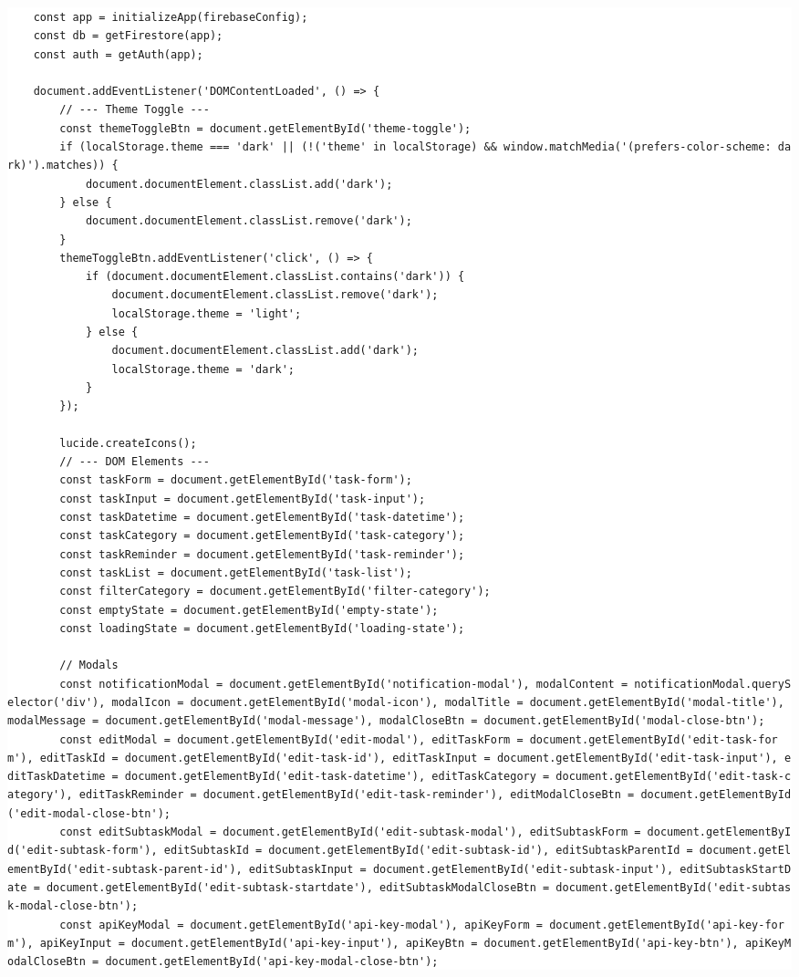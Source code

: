         const app = initializeApp(firebaseConfig);
        const db = getFirestore(app);
        const auth = getAuth(app);

        document.addEventListener('DOMContentLoaded', () => {
            // --- Theme Toggle ---
            const themeToggleBtn = document.getElementById('theme-toggle');
            if (localStorage.theme === 'dark' || (!('theme' in localStorage) && window.matchMedia('(prefers-color-scheme: dark)').matches)) {
                document.documentElement.classList.add('dark');
            } else {
                document.documentElement.classList.remove('dark');
            }
            themeToggleBtn.addEventListener('click', () => {
                if (document.documentElement.classList.contains('dark')) {
                    document.documentElement.classList.remove('dark');
                    localStorage.theme = 'light';
                } else {
                    document.documentElement.classList.add('dark');
                    localStorage.theme = 'dark';
                }
            });

            lucide.createIcons();
            // --- DOM Elements ---
            const taskForm = document.getElementById('task-form');
            const taskInput = document.getElementById('task-input');
            const taskDatetime = document.getElementById('task-datetime');
            const taskCategory = document.getElementById('task-category');
            const taskReminder = document.getElementById('task-reminder');
            const taskList = document.getElementById('task-list');
            const filterCategory = document.getElementById('filter-category');
            const emptyState = document.getElementById('empty-state');
            const loadingState = document.getElementById('loading-state');
            
            // Modals
            const notificationModal = document.getElementById('notification-modal'), modalContent = notificationModal.querySelector('div'), modalIcon = document.getElementById('modal-icon'), modalTitle = document.getElementById('modal-title'), modalMessage = document.getElementById('modal-message'), modalCloseBtn = document.getElementById('modal-close-btn');
            const editModal = document.getElementById('edit-modal'), editTaskForm = document.getElementById('edit-task-form'), editTaskId = document.getElementById('edit-task-id'), editTaskInput = document.getElementById('edit-task-input'), editTaskDatetime = document.getElementById('edit-task-datetime'), editTaskCategory = document.getElementById('edit-task-category'), editTaskReminder = document.getElementById('edit-task-reminder'), editModalCloseBtn = document.getElementById('edit-modal-close-btn');
            const editSubtaskModal = document.getElementById('edit-subtask-modal'), editSubtaskForm = document.getElementById('edit-subtask-form'), editSubtaskId = document.getElementById('edit-subtask-id'), editSubtaskParentId = document.getElementById('edit-subtask-parent-id'), editSubtaskInput = document.getElementById('edit-subtask-input'), editSubtaskStartDate = document.getElementById('edit-subtask-startdate'), editSubtaskModalCloseBtn = document.getElementById('edit-subtask-modal-close-btn');
            const apiKeyModal = document.getElementById('api-key-modal'), apiKeyForm = document.getElementById('api-key-form'), apiKeyInput = document.getElementById('api-key-input'), apiKeyBtn = document.getElementById('api-key-btn'), apiKeyModalCloseBtn = document.getElementById('api-key-modal-close-btn');
            